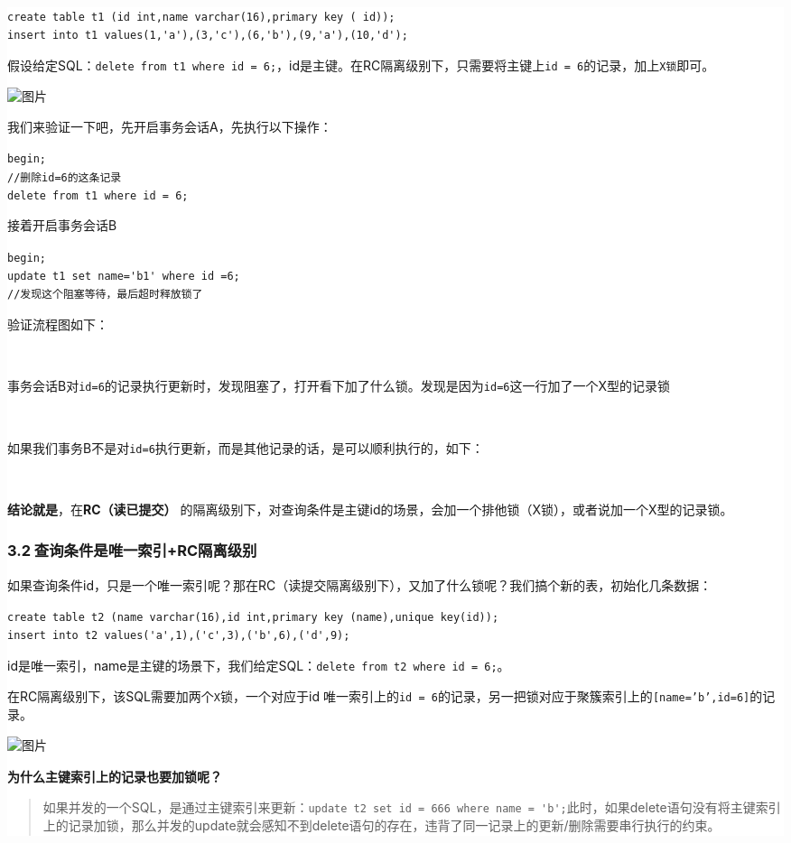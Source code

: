 ```
create table t1 (id int,name varchar(16),primary key ( id));
insert into t1 values(1,'a'),(3,'c'),(6,'b'),(9,'a'),(10,'d');
```

假设给定SQL：`delete from t1 where id = 6;`，id是主键。在RC隔离级别下，只需要将主键上`id = 6`的记录，加上`X锁`即可。

![图片](https://mmbiz.qpic.cn/mmbiz_png/PoF8jo1PmpyZvxqe41tKhryLqKtd5LuDicb2uTGN41WshLy8bibBNkgn6woiclHrtqtdJib9GtQ2nlhAPeHHicwWwSA/640?wx_fmt=png&wxfrom=5&wx_lazy=1&wx_co=1)

我们来验证一下吧，先开启事务会话A，先执行以下操作：

```
begin;
//删除id=6的这条记录
delete from t1 where id = 6;
```

接着开启事务会话B

```
begin;
update t1 set name='b1' where id =6;
//发现这个阻塞等待，最后超时释放锁了
```

验证流程图如下：

![图片](data:image/gif;base64,iVBORw0KGgoAAAANSUhEUgAAAAEAAAABCAYAAAAfFcSJAAAADUlEQVQImWNgYGBgAAAABQABh6FO1AAAAABJRU5ErkJggg==)

事务会话B对`id=6`的记录执行更新时，发现阻塞了，打开看下加了什么锁。发现是因为`id=6`这一行加了一个X型的记录锁

![图片](data:image/gif;base64,iVBORw0KGgoAAAANSUhEUgAAAAEAAAABCAYAAAAfFcSJAAAADUlEQVQImWNgYGBgAAAABQABh6FO1AAAAABJRU5ErkJggg==)

如果我们事务B不是对`id=6`执行更新，而是其他记录的话，是可以顺利执行的，如下：

![图片](data:image/gif;base64,iVBORw0KGgoAAAANSUhEUgAAAAEAAAABCAYAAAAfFcSJAAAADUlEQVQImWNgYGBgAAAABQABh6FO1AAAAABJRU5ErkJggg==)

**结论就是**，在**RC（读已提交）** 的隔离级别下，对查询条件是主键id的场景，会加一个排他锁（X锁），或者说加一个X型的记录锁。

### 3.2 查询条件是唯一索引+RC隔离级别

如果查询条件id，只是一个唯一索引呢？那在RC（读提交隔离级别下），又加了什么锁呢？我们搞个新的表，初始化几条数据：

```
create table t2 (name varchar(16),id int,primary key (name),unique key(id));
insert into t2 values('a',1),('c',3),('b',6),('d',9);
```

id是唯一索引，name是主键的场景下，我们给定SQL：`delete from t2 where id = 6;`。

在RC隔离级别下，该SQL需要加两个`X`锁，一个对应于id 唯一索引上的`id = 6`的记录，另一把锁对应于聚簇索引上的`[name=’b’,id=6]`的记录。

![图片](https://mmbiz.qpic.cn/mmbiz_png/PoF8jo1PmpyZvxqe41tKhryLqKtd5LuDEF0e6Yiby2Lxu2uM4yBYbSTNlGX0KVnxk5n5VFVtok6ACgWCtRM4SLw/640?wx_fmt=png&wxfrom=5&wx_lazy=1&wx_co=1)

**为什么主键索引上的记录也要加锁呢？**

> 如果并发的一个SQL，是通过主键索引来更新：`update t2 set id = 666 where name = 'b';`此时，如果delete语句没有将主键索引上的记录加锁，那么并发的update就会感知不到delete语句的存在，违背了同一记录上的更新/删除需要串行执行的约束。
